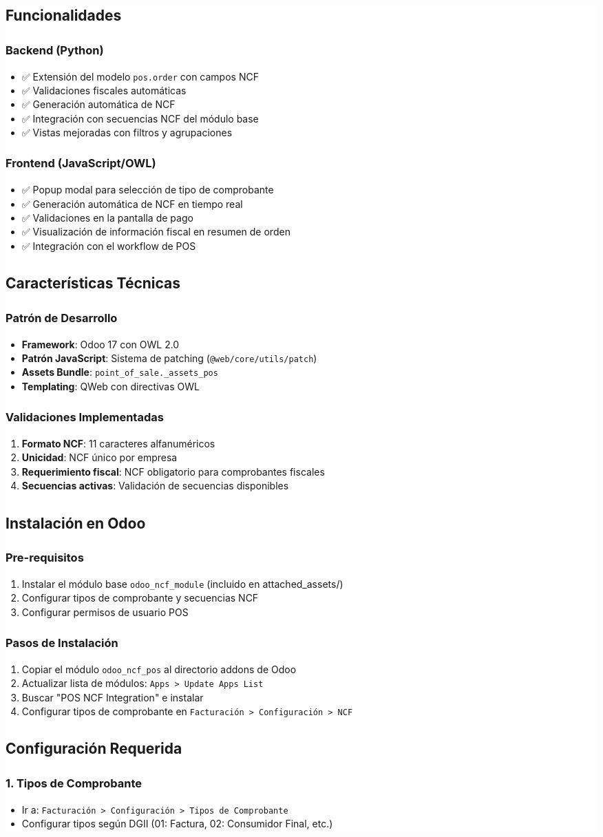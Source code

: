 ## Funcionalidades

### Backend (Python)
- ✅ Extensión del modelo `pos.order` con campos NCF
- ✅ Validaciones fiscales automáticas
- ✅ Generación automática de NCF
- ✅ Integración con secuencias NCF del módulo base
- ✅ Vistas mejoradas con filtros y agrupaciones

### Frontend (JavaScript/OWL)
- ✅ Popup modal para selección de tipo de comprobante
- ✅ Generación automática de NCF en tiempo real
- ✅ Validaciones en la pantalla de pago
- ✅ Visualización de información fiscal en resumen de orden
- ✅ Integración con el workflow de POS

## Características Técnicas

### Patrón de Desarrollo
- **Framework**: Odoo 17 con OWL 2.0
- **Patrón JavaScript**: Sistema de patching (`@web/core/utils/patch`)
- **Assets Bundle**: `point_of_sale._assets_pos`
- **Templating**: QWeb con directivas OWL

### Validaciones Implementadas
1. **Formato NCF**: 11 caracteres alfanuméricos
2. **Unicidad**: NCF único por empresa
3. **Requerimiento fiscal**: NCF obligatorio para comprobantes fiscales
4. **Secuencias activas**: Validación de secuencias disponibles

## Instalación en Odoo

### Pre-requisitos
1. Instalar el módulo base `odoo_ncf_module` (incluido en attached_assets/)
2. Configurar tipos de comprobante y secuencias NCF
3. Configurar permisos de usuario POS

### Pasos de Instalación
1. Copiar el módulo `odoo_ncf_pos` al directorio addons de Odoo
2. Actualizar lista de módulos: `Apps > Update Apps List`
3. Buscar "POS NCF Integration" e instalar
4. Configurar tipos de comprobante en `Facturación > Configuración > NCF`

## Configuración Requerida

### 1. Tipos de Comprobante
- Ir a: `Facturación > Configuración > Tipos de Comprobante`
- Configurar tipos según DGII (01: Factura, 02: Consumidor Final, etc.)
